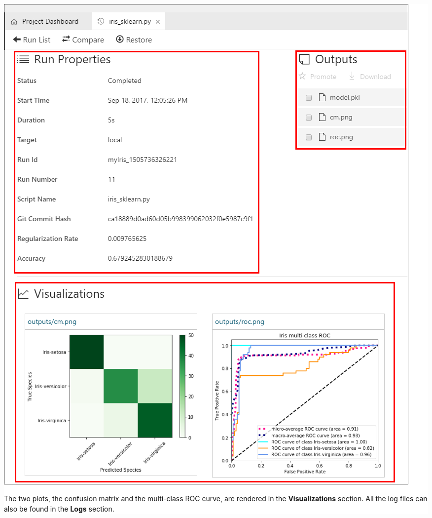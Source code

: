   ![Run details](media/tutorial-classifying-iris/run_details.png)

   The two plots, the confusion matrix and the multi-class ROC curve, are rendered in the **Visualizations** section. All the log files can also be found in the **Logs** section.
